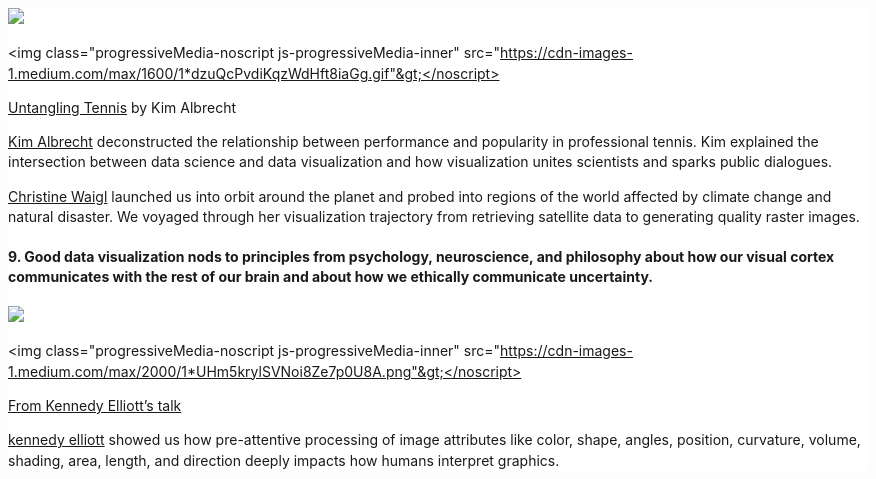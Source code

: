 



![](https://cdn-images-1.medium.com/freeze/max/60/1*dzuQcPvdiKqzWdHft8iaGg.gif?q=20)

<canvas class="progressiveMedia-canvas js-progressiveMedia-canvas" width="75" height="48"></canvas>

<noscript class="js-progressiveMedia-inner">&lt;img class="progressiveMedia-noscript js-progressiveMedia-inner" src="https://cdn-images-1.medium.com/max/1600/1*dzuQcPvdiKqzWdHft8iaGg.gif"&gt;</noscript>





[Untangling Tennis](http://untangling-tennis.net/) by Kim Albrecht



[Kim Albrecht](https://medium.com/@kimay) deconstructed the relationship between performance and popularity in professional tennis. Kim explained the intersection between data science and data visualization and how visualization unites scientists and sparks public dialogues.

[Christine Waigl](https://www.linkedin.com/in/chriswaigl) launched us into orbit around the planet and probed into regions of the world affected by climate change and natural disaster. We voyaged through her visualization trajectory from retrieving satellite data to generating quality raster images.

#### **9\. Good data visualization nods to principles from psychology, neuroscience, and philosophy about how our visual cortex communicates with the rest of our brain and about how we ethically communicate uncertainty.**









![](https://cdn-images-1.medium.com/freeze/max/60/1*UHm5krylSVNoi8Ze7p0U8A.png?q=20)

<canvas class="progressiveMedia-canvas js-progressiveMedia-canvas" width="71" height="75"></canvas>

<noscript class="js-progressiveMedia-inner">&lt;img class="progressiveMedia-noscript js-progressiveMedia-inner" src="https://cdn-images-1.medium.com/max/2000/1*UHm5krylSVNoi8Ze7p0U8A.png"&gt;</noscript>





[From Kennedy Elliott’s talk](https://medium.com/@kennelliott/39-studies-about-human-perception-in-30-minutes-4728f9e31a73#.ou753v17e)







[kennedy elliott](https://medium.com/@kennelliott) showed us how pre-attentive processing of image attributes like color, shape, angles, position, curvature, volume, shading, area, length, and direction deeply impacts how humans interpret graphics.
